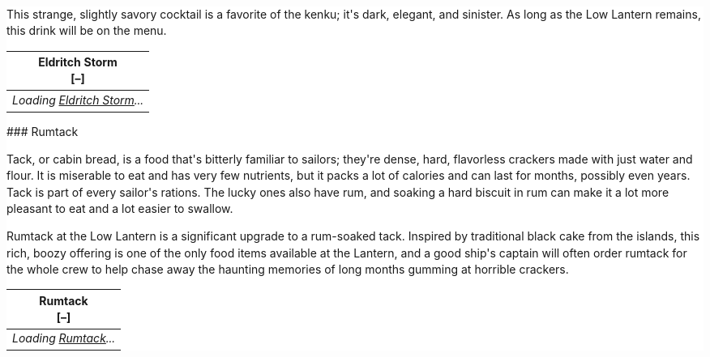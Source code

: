 This strange, slightly savory cocktail is a favorite of the kenku; it's dark, elegant, and sinister. As long as the Low Lantern remains, this drink will be on the menu.

<table class="rd__b-special rd__b-data  rd__b-data--stats">
		<thead>
			<tr>
				<th class="rd__data-embed-header ve-text-left" colspan="6" data-rd-data-embed-header="true">
					<div class="w-100 split-v-center">
						<div class="ve-flex-v-center w-100 min-w-0">
							<span class="rd__data-embed-name ve-hidden">Eldritch Storm</span>
							<span class="rd__data-embed-name-expanded ve-text-right pr-2 w-100 "></span>
						</div>
						<span class="rd__data-embed-toggle">[–]</span>
					</div>
				</th>
			</tr>
		</thead><tbody class="" data-rd-embedded-data-render-target="true"><tr>
			<td colspan="6" data-rd-tag="recipe" data-rd-uid="Eldritch Storm|PaF" data-rd-page="recipes.html" data-rd-source="PaF" data-rd-hash="eldritch%20storm_paf" data-rd-name="Eldritch Storm" data-rd-display-name="Eldritch Storm" data-rd-style="" data-rd-entry-data="{}">
				<i>Loading <a href="recipes.html#eldritch%20storm_paf"  onmouseover="Renderer.hover.pHandleLinkMouseOver(event, this)" onmouseleave="Renderer.hover.handleLinkMouseLeave(event, this)" onmousemove="Renderer.hover.handleLinkMouseMove(event, this)" onclick="Renderer.hover.handleLinkClick(event, this)" ondragstart="Renderer.hover.handleLinkDragStart(event, this)" data-vet-page="recipes.html" data-vet-source="PaF" data-vet-hash="eldritch%20storm_paf" ontouchstart="Renderer.hover.handleTouchStart(event, this)" >Eldritch Storm</a>...</i>
				<style onload="Renderer.events.handleLoad_inlineStatblock(this)"></style>
			</td>
		</tr></tbody></table>
### Rumtack

Tack, or cabin bread, is a food that's bitterly familiar to sailors; they're dense, hard, flavorless crackers made with just water and flour. It is miserable to eat and has very few nutrients, but it packs a lot of calories and can last for months, possibly even years. Tack is part of every sailor's rations. The lucky ones also have rum, and soaking a hard biscuit in rum can make it a lot more pleasant to eat and a lot easier to swallow.

Rumtack at the Low Lantern is a significant upgrade to a rum-soaked tack. Inspired by traditional black cake from the islands, this rich, boozy offering is one of the only food items available at the Lantern, and a good ship's captain will often order rumtack for the whole crew to help chase away the haunting memories of long months gumming at horrible crackers.

<table class="rd__b-special rd__b-data  rd__b-data--stats">
		<thead>
			<tr>
				<th class="rd__data-embed-header ve-text-left" colspan="6" data-rd-data-embed-header="true">
					<div class="w-100 split-v-center">
						<div class="ve-flex-v-center w-100 min-w-0">
							<span class="rd__data-embed-name ve-hidden">Rumtack</span>
							<span class="rd__data-embed-name-expanded ve-text-right pr-2 w-100 "></span>
						</div>
						<span class="rd__data-embed-toggle">[–]</span>
					</div>
				</th>
			</tr>
		</thead><tbody class="" data-rd-embedded-data-render-target="true"><tr>
			<td colspan="6" data-rd-tag="recipe" data-rd-uid="Rumtack|PaF" data-rd-page="recipes.html" data-rd-source="PaF" data-rd-hash="rumtack_paf" data-rd-name="Rumtack" data-rd-display-name="Rumtack" data-rd-style="" data-rd-entry-data="{}">
				<i>Loading <a href="recipes.html#rumtack_paf"  onmouseover="Renderer.hover.pHandleLinkMouseOver(event, this)" onmouseleave="Renderer.hover.handleLinkMouseLeave(event, this)" onmousemove="Renderer.hover.handleLinkMouseMove(event, this)" onclick="Renderer.hover.handleLinkClick(event, this)" ondragstart="Renderer.hover.handleLinkDragStart(event, this)" data-vet-page="recipes.html" data-vet-source="PaF" data-vet-hash="rumtack_paf" ontouchstart="Renderer.hover.handleTouchStart(event, this)" >Rumtack</a>...</i>